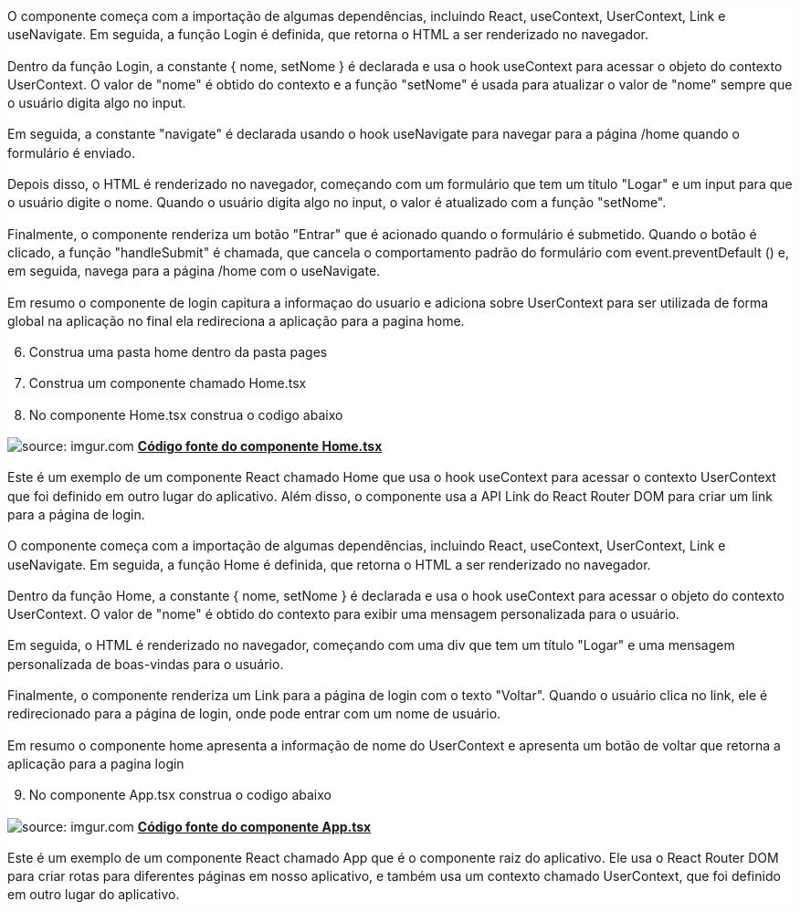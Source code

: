 O componente começa com a importação de algumas dependências, incluindo React, useContext, UserContext, Link e useNavigate. Em seguida, a função Login é definida, que retorna o HTML a ser renderizado no navegador.

Dentro da função Login, a constante { nome, setNome } é declarada e usa o hook useContext para acessar o objeto do contexto UserContext. O valor de "nome" é obtido do contexto e a função "setNome" é usada para atualizar o valor de "nome" sempre que o usuário digita algo no input.

Em seguida, a constante "navigate" é declarada usando o hook useNavigate para navegar para a página /home quando o formulário é enviado.

Depois disso, o HTML é renderizado no navegador, começando com um formulário que tem um título "Logar" e um input para que o usuário digite o nome. Quando o usuário digita algo no input, o valor é atualizado com a função "setNome".

Finalmente, o componente renderiza um botão "Entrar" que é acionado quando o formulário é submetido. Quando o botão é clicado, a função "handleSubmit" é chamada, que cancela o comportamento padrão do formulário com event.preventDefault () e, em seguida, navega para a página /home com o useNavigate.

Em resumo o componente de login capitura a informaçao do usuario e adiciona sobre UserContext para ser utilizada de forma global na aplicação no final  ela redireciona a aplicação para a pagina home.

6. Construa uma pasta home dentro da pasta pages

7. Construa um componente chamado Home.tsx

8. No componente Home.tsx construa o codigo abaixo

<div align="left"><img src="https://i.imgur.com/JACNZiR.png" title="source: imgur.com" width="3%"/> <a href="https://github.com/LucasCapSilva/blog-pessoal-react-2023/blob/axios-example/src/Home.tsx" target="_blank"><b>Código fonte do componente Home.tsx</b></a>

Este é um exemplo de um componente React chamado Home que usa o hook useContext para acessar o contexto UserContext que foi definido em outro lugar do aplicativo. Além disso, o componente usa a API Link do React Router DOM para criar um link para a página de login.

O componente começa com a importação de algumas dependências, incluindo React, useContext, UserContext, Link e useNavigate. Em seguida, a função Home é definida, que retorna o HTML a ser renderizado no navegador.

Dentro da função Home, a constante { nome, setNome } é declarada e usa o hook useContext para acessar o objeto do contexto UserContext. O valor de "nome" é obtido do contexto para exibir uma mensagem personalizada para o usuário.

Em seguida, o HTML é renderizado no navegador, começando com uma div que tem um título "Logar" e uma mensagem personalizada de boas-vindas para o usuário.

Finalmente, o componente renderiza um Link para a página de login com o texto "Voltar". Quando o usuário clica no link, ele é redirecionado para a página de login, onde pode entrar com um nome de usuário.

Em resumo o componente home apresenta a informação de nome do UserContext  e apresenta um botão de voltar que retorna a aplicação para a pagina login

9. No componente App.tsx construa o codigo abaixo

<div align="left"><img src="https://i.imgur.com/JACNZiR.png" title="source: imgur.com" width="3%"/> <a href="https://github.com/LucasCapSilva/blog-pessoal-react-2023/blob/context-example/src/App.tsx" target="_blank"><b>Código fonte do componente App.tsx</b></a>

Este é um exemplo de um componente React chamado App que é o componente raiz do aplicativo. Ele usa o React Router DOM para criar rotas para diferentes páginas em nosso aplicativo, e também usa um contexto chamado UserContext, que foi definido em outro lugar do aplicativo.
